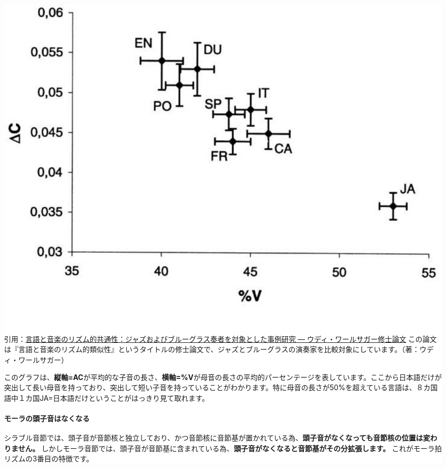 ![](attachments/comparison-ac-and-pv.png)

引用：[言語と音楽のリズム的共通性：ジャズおよびブルーグラス奏者を対象とした事例研究 — ウディ・ワールサガー修士論文](https://www.academia.edu/50961691/Rhythmic_Similarities_between_Language_and_Music_Jazz_and_Bluegrass_Musicians_as_a_Case_Study_Udi_Wahrsagers_Thesis?utm_source=chatgpt.com) この論文は『言語と音楽のリズム的類似性』というタイトルの修士論文で、ジャズとブルーグラスの演奏家を比較対象にしています。（著：ウディ・ワールサガー）

このグラフは、**縦軸=AC**が平均的な子音の長さ、**横軸=%V**が母音の長さの平均的パーセンテージを表しています。ここから日本語だけが突出して長い母音を持っており、突出して短い子音を持っていることがわかります。特に母音の長さが50%を超えている言語は、８カ国語中１カ国JA=日本語だけということがはっきり見て取れます。

#### モーラの頭子音はなくなる
シラブル音節では、頭子音が音節核と独立しており、かつ音節核に音節基が置かれている為、**頭子音がなくなっても音節核の位置は変わりません。**  しかしモーラ音節では、頭子音が音節基に含まれている為、**頭子音がなくなると音節基がその分拡張します。** これがモーラ拍リズムの3番目の特徴です。
